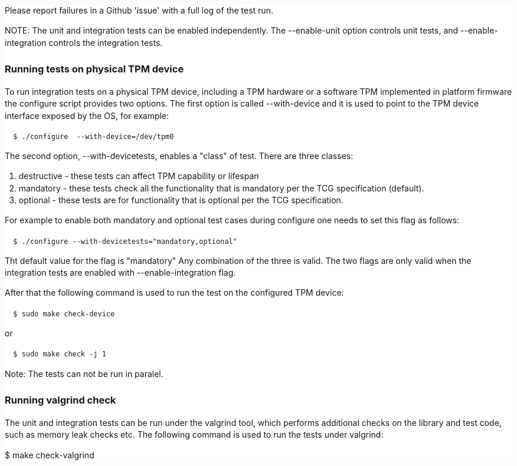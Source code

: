 
Please report failures in a Github 'issue' with a full log of the test run.

NOTE: The unit and integration tests can be enabled independently.
The --enable-unit option controls unit tests, and --enable-integration
controls the integration tests.

### Running tests on physical TPM device
To run integration tests on a physical TPM device, including a TPM hardware
or a software TPM implemented in platform firmware the configure script
provides two options.
The first option is called --with-device and it is used to point to the TPM
device interface exposed by the OS, for example:

```
  $ ./configure  --with-device=/dev/tpm0
```
The second option, --with-devicetests, enables a "class" of test.
There are three classes:
1. destructive - these tests can affect TPM capability or lifespan
2. mandatory   - these tests check all the functionality that is mandatory
                 per the TCG specification (default).
3. optional    - these tests are for functionality that is optional per the
                 TCG specification.

For example to enable both mandatory and optional test cases during configure
one needs to set this flag as follows:

```
  $ ./configure --with-devicetests="mandatory,optional"
```
Tht default value for the flag is "mandatory"
Any combination of the three is valid.
The two flags are only valid when the integration tests are enabled with
--enable-integration flag.

After that the following command is used to run the test on the configured
TPM device:

```
  $ sudo make check-device
```
  or
```
  $ sudo make check -j 1
```

Note: The tests can not be run in paralel.

### Running valgrind check
The unit and integration tests can be run under the valgrind tool, which
performs additional checks on the library and test code, such as memory
leak checks etc. The following command is used to run the tests under
valgrind:

  $ make check-valgrind
